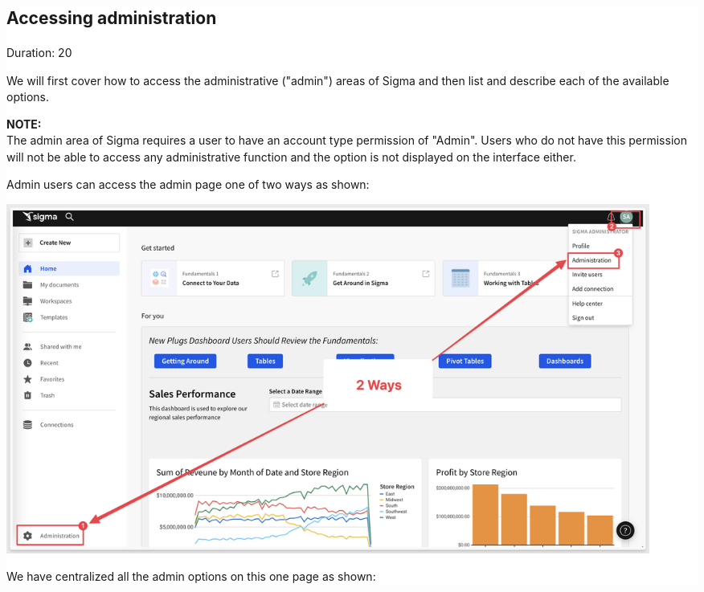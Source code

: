 
## Accessing administration
Duration: 20

We will first cover how to access the administrative ("admin") areas of Sigma and then list and describe each of the available options.

<aside class="negative">
<strong>NOTE:</strong><br> The admin area of Sigma requires a user to have an account type permission of "Admin". Users who do not have this permission will not be able to access any administrative function and the option is not displayed on the interface either.
</aside>

Admin users can access the admin page one of two ways as shown:

<img src="assets/fa1.png" width="800"/>

We have centralized all the admin options on this one page as shown:
